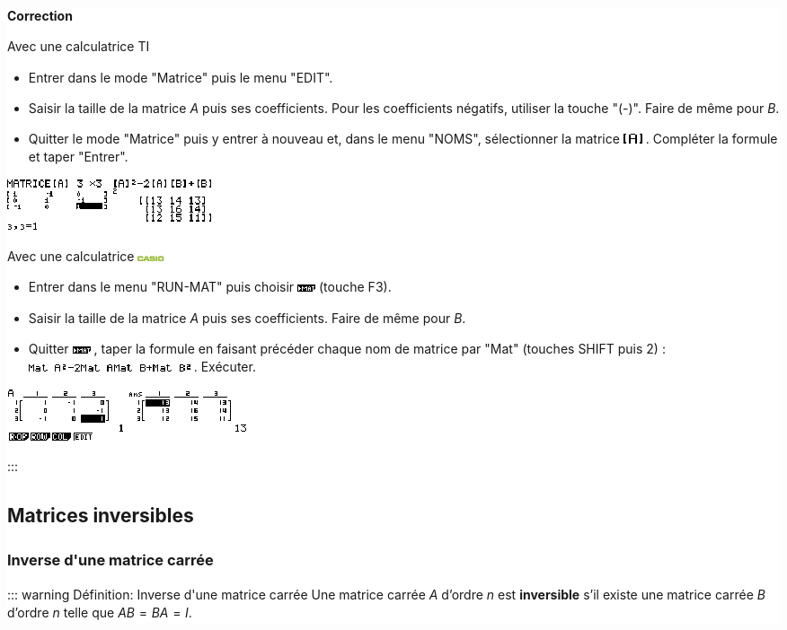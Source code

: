 **Correction**

Avec une calculatrice TI

- Entrer dans le mode "Matrice" puis le menu "EDIT".

- Saisir la taille de la matrice $A$ puis ses coefficients. Pour les coefficients négatifs, utiliser la touche "(-)". Faire de même pour $B$.

- Quitter le mode "Matrice" puis y entrer à nouveau et, dans le menu "NOMS", sélectionner la matrice ![Image](./figure5.png) .
  Compléter la formule et taper "Entrer".

![Image](./figure6.png) ![Image](./figure7.png)

Avec une calculatrice ![Image](./figure8.png)

- Entrer dans le menu "RUN-MAT" puis choisir ![Image](./figure9.png) (touche F3).

- Saisir la taille de la matrice $A$ puis ses coefficients. Faire de même pour $B$.

- Quitter ![Image](./figure10.png) , taper la formule en faisant précéder chaque nom de matrice par "Mat" (touches SHIFT puis 2) : ![Image](./figure11.png) . Exécuter.

![Image](./figure12.png)
![Image](./figure13.png)

:::

## Matrices inversibles

### Inverse d'une matrice carrée

::: warning Définition: Inverse d'une matrice carrée
Une matrice carrée $A$ d’ordre $n$ est **inversible** s’il existe une matrice carrée $B$ d’ordre $n$ telle que $AB=BA=I$.
